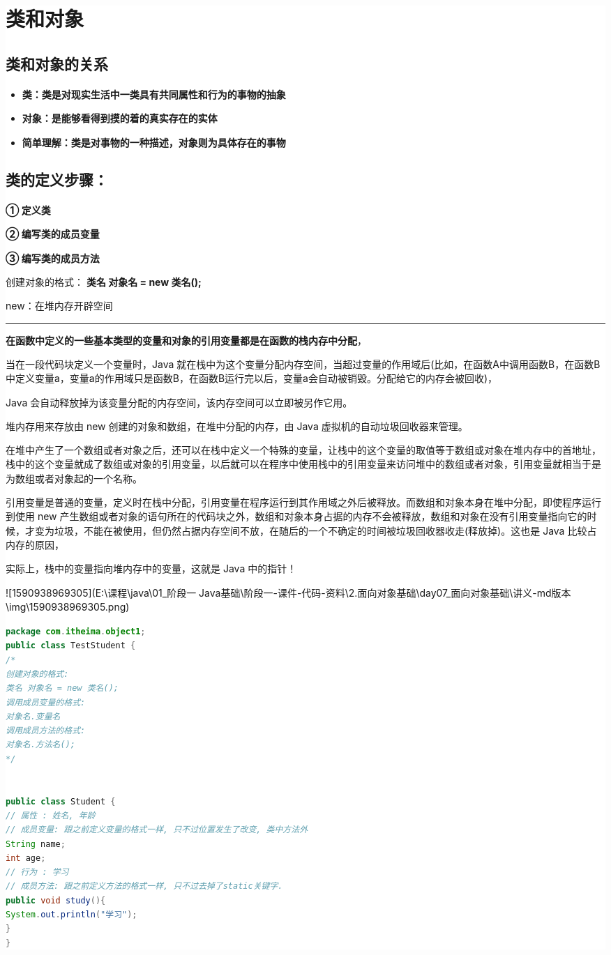 # 类和对象

## 类和对象的关系

- **类：类是对现实生活中一类具有共同属性和行为的事物的抽象** 

- **对象：是能够看得到摸的着的真实存在的实体** 

- **简单理解：类是对事物的一种描述，对象则为具体存在的事物**

## 类的定义步骤：

**① 定义类** 

**② 编写类的成员变量**

**③ 编写类的成员方法**

创建对象的格式： **类名 对象名 = new 类名();**

new：在堆内存开辟空间



------------------------------------------------------------------------

**在函数中定义的一些基本类型的变量和对象的引用变量都是在函数的栈内存中分配**，

当在一段代码块定义一个变量时，Java 就在栈中为这个变量分配内存空间，当超过变量的作用域后(比如，在函数A中调用函数B，在函数B中定义变量a，变量a的作用域只是函数B，在函数B运行完以后，变量a会自动被销毁。分配给它的内存会被回收)，

Java 会自动释放掉为该变量分配的内存空间，该内存空间可以立即被另作它用。

堆内存用来存放由 new 创建的对象和数组，在堆中分配的内存，由 Java 虚拟机的自动垃圾回收器来管理。

在堆中产生了一个数组或者对象之后，还可以在栈中定义一个特殊的变量，让栈中的这个变量的取值等于数组或对象在堆内存中的首地址，栈中的这个变量就成了数组或对象的引用变量，以后就可以在程序中使用栈中的引用变量来访问堆中的数组或者对象，引用变量就相当于是为数组或者对象起的一个名称。

引用变量是普通的变量，定义时在栈中分配，引用变量在程序运行到其作用域之外后被释放。而数组和对象本身在堆中分配，即使程序运行到使用 new 产生数组或者对象的语句所在的代码块之外，数组和对象本身占据的内存不会被释放，数组和对象在没有引用变量指向它的时候，才变为垃圾，不能在被使用，但仍然占据内存空间不放，在随后的一个不确定的时间被垃圾回收器收走(释放掉)。这也是 Java 比较占内存的原因，

实际上，栈中的变量指向堆内存中的变量，这就是 Java 中的指针！

![1590938969305](E:\课程\java\01_阶段一 Java基础\阶段一-课件-代码-资料\2.面向对象基础\day07_面向对象基础\讲义-md版本\img\1590938969305.png)

```java
package com.itheima.object1;
public class TestStudent {
/*
创建对象的格式:
类名 对象名 = new 类名();
调用成员变量的格式:
对象名.变量名
调用成员方法的格式:
对象名.方法名();
*/
    
    
public class Student {
// 属性 : 姓名, 年龄
// 成员变量: 跟之前定义变量的格式一样, 只不过位置发生了改变, 类中方法外
String name;
int age;
// 行为 : 学习
// 成员方法: 跟之前定义方法的格式一样, 只不过去掉了static关键字.
public void study(){
System.out.println("学习");
}
}
```